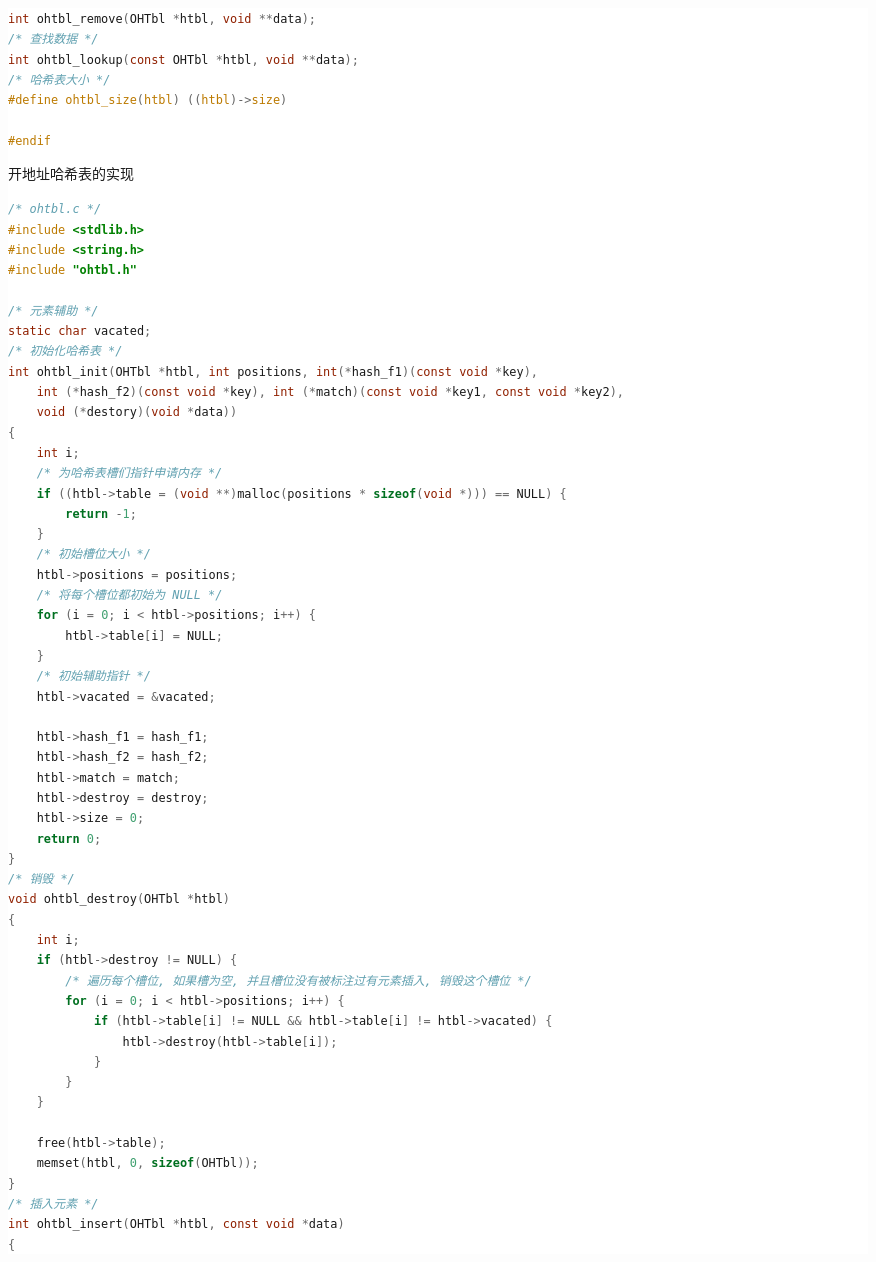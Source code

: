 ```c
int ohtbl_remove(OHTbl *htbl, void **data);
/* 查找数据 */
int ohtbl_lookup(const OHTbl *htbl, void **data);
/* 哈希表大小 */
#define ohtbl_size(htbl) ((htbl)->size)

#endif
```

开地址哈希表的实现

```c
/* ohtbl.c */
#include <stdlib.h>
#include <string.h>
#include "ohtbl.h"

/* 元素辅助 */
static char vacated;
/* 初始化哈希表 */
int ohtbl_init(OHTbl *htbl, int positions, int(*hash_f1)(const void *key),
    int (*hash_f2)(const void *key), int (*match)(const void *key1, const void *key2),
    void (*destory)(void *data))
{
    int i;
    /* 为哈希表槽们指针申请内存 */
    if ((htbl->table = (void **)malloc(positions * sizeof(void *))) == NULL) {
        return -1;
    }
    /* 初始槽位大小 */
    htbl->positions = positions;
    /* 将每个槽位都初始为 NULL */
    for (i = 0; i < htbl->positions; i++) {
        htbl->table[i] = NULL;
    }
    /* 初始辅助指针 */
    htbl->vacated = &vacated;

    htbl->hash_f1 = hash_f1;
    htbl->hash_f2 = hash_f2;
    htbl->match = match;
    htbl->destroy = destroy;
    htbl->size = 0;
    return 0;
}
/* 销毁 */
void ohtbl_destroy(OHTbl *htbl)
{
    int i;
    if (htbl->destroy != NULL) {
        /* 遍历每个槽位, 如果槽为空, 并且槽位没有被标注过有元素插入, 销毁这个槽位 */
        for (i = 0; i < htbl->positions; i++) {
            if (htbl->table[i] != NULL && htbl->table[i] != htbl->vacated) {
                htbl->destroy(htbl->table[i]);
            }
        }
    }

    free(htbl->table);
    memset(htbl, 0, sizeof(OHTbl));
}
/* 插入元素 */
int ohtbl_insert(OHTbl *htbl, const void *data)
{
```